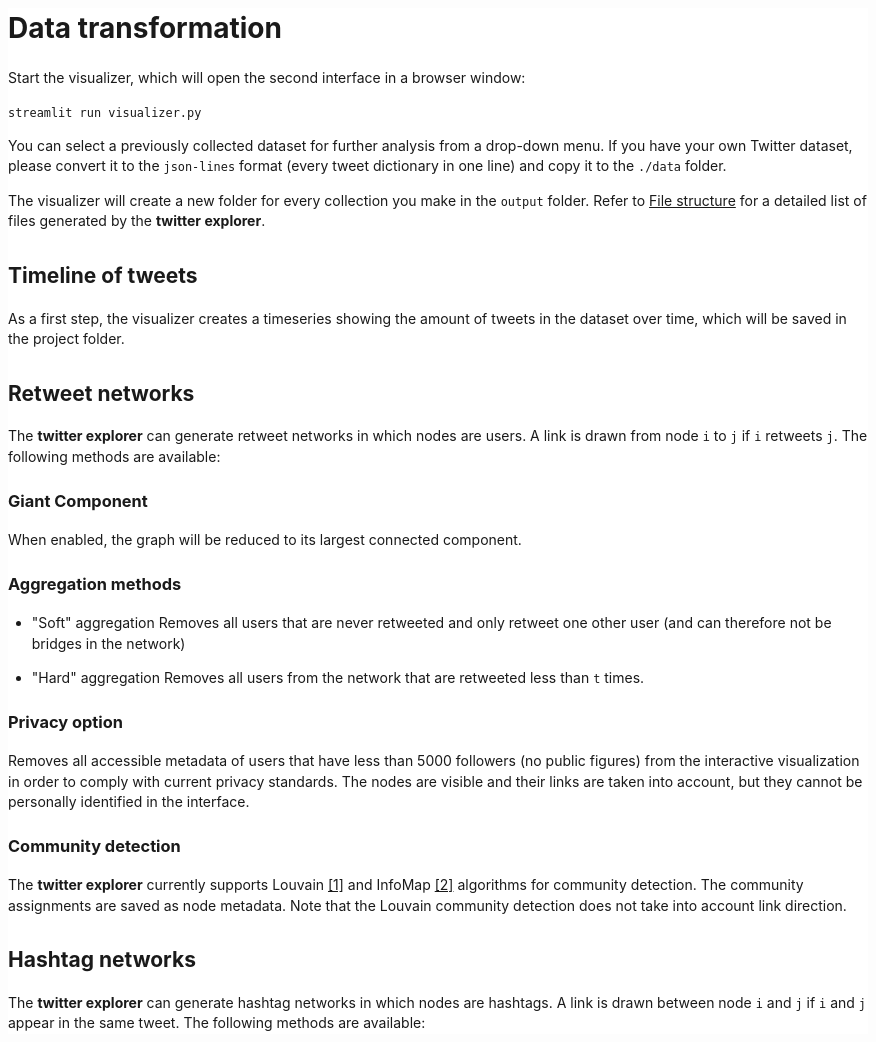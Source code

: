 # Data transformation
Start the visualizer, which will open the second interface in a browser window:
```
streamlit run visualizer.py
```
You can select a previously collected dataset for further analysis from a drop-down menu. If you have your own Twitter dataset, please convert it to the `json-lines` format (every tweet dictionary in one line) and copy it to the `./data` folder. 

The visualizer will create a new folder for every collection you make in the `output` folder. Refer to [File structure](#file-structure) for a detailed list of files generated by the **twitter explorer**.

## Timeline of tweets
As a first step, the visualizer creates a timeseries showing the amount of tweets in the dataset over time, which will be saved in the project folder. 

## Retweet networks
The **twitter explorer** can generate retweet networks in which nodes are users. A link is drawn from node `i` to `j` if `i` retweets `j`. The following methods are available:

### Giant Component
When enabled, the graph will be reduced to its largest connected component. 

### Aggregation methods
- "Soft" aggregation
  Removes all users that are never retweeted and only retweet one other user (and can therefore not be bridges in the network)
  
- "Hard" aggregation
  Removes all users from the network that are retweeted less than `t` times.

### Privacy option
Removes all accessible metadata of users that have less than 5000 followers (no public figures) from the interactive visualization in order to comply with current privacy standards. The nodes are visible and their links are taken into account, but they cannot be personally identified in the interface.

### Community detection
The **twitter explorer** currently supports Louvain [[1]](#louvain) and InfoMap [[2]](#infomap) algorithms for community detection. The community assignments are saved as node metadata. Note that the Louvain community detection does not take into account link direction.

## Hashtag networks
The **twitter explorer** can generate hashtag networks in which nodes are hashtags. A link is drawn between node `i` and `j` if `i` and `j` appear in the same tweet. The following methods are available:


[title-img]: ./img/doc.png
[title-url]: https://twitterexplorer.org
[arch-img]: ./img/architecture.png
[explorer-img]: ./img/explorer.png
[createapp]: ./img/createapp.png
[apikeys]: ./img/apikeys.png
[context]: ./img/context.png